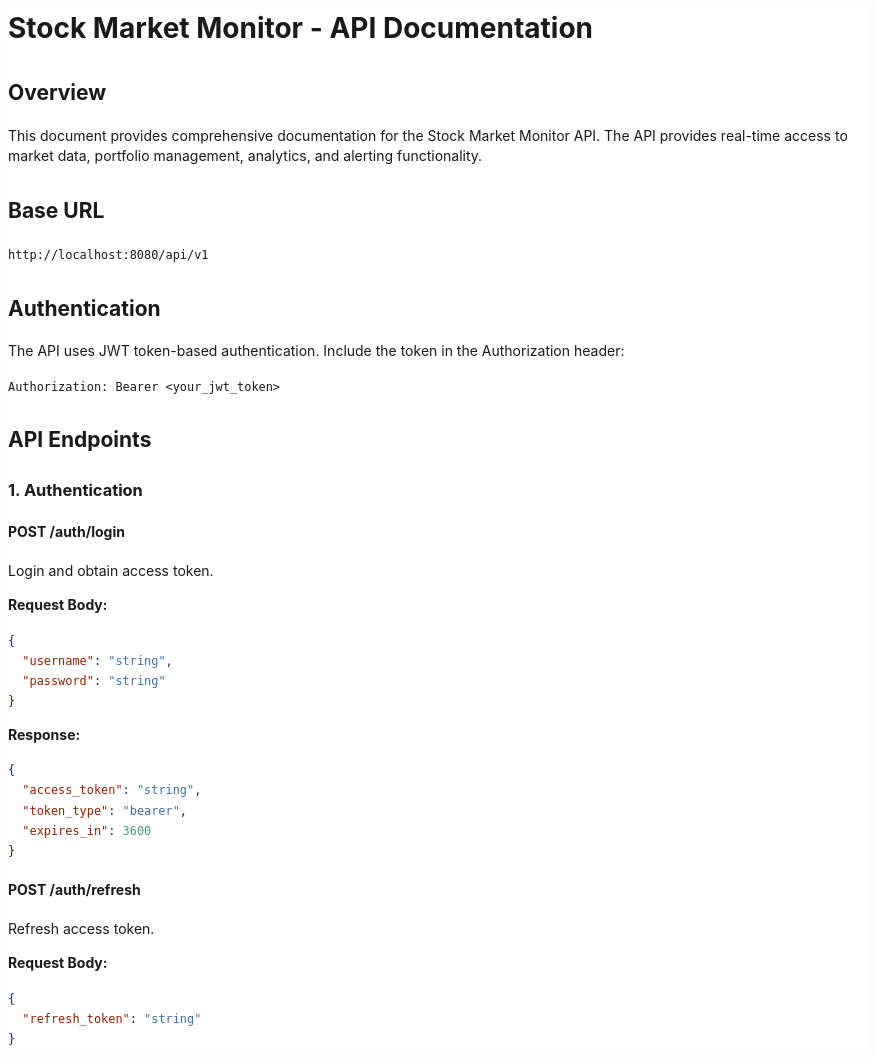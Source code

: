 # Stock Market Monitor - API Documentation

## Overview

This document provides comprehensive documentation for the Stock Market Monitor API. The API provides real-time access to market data, portfolio management, analytics, and alerting functionality.

## Base URL

```
http://localhost:8080/api/v1
```

## Authentication

The API uses JWT token-based authentication. Include the token in the Authorization header:

```
Authorization: Bearer <your_jwt_token>
```

## API Endpoints

### 1. Authentication

#### POST /auth/login
Login and obtain access token.

**Request Body:**
```json
{
  "username": "string",
  "password": "string"
}
```

**Response:**
```json
{
  "access_token": "string",
  "token_type": "bearer",
  "expires_in": 3600
}
```

#### POST /auth/refresh
Refresh access token.

**Request Body:**
```json
{
  "refresh_token": "string"
}
```
